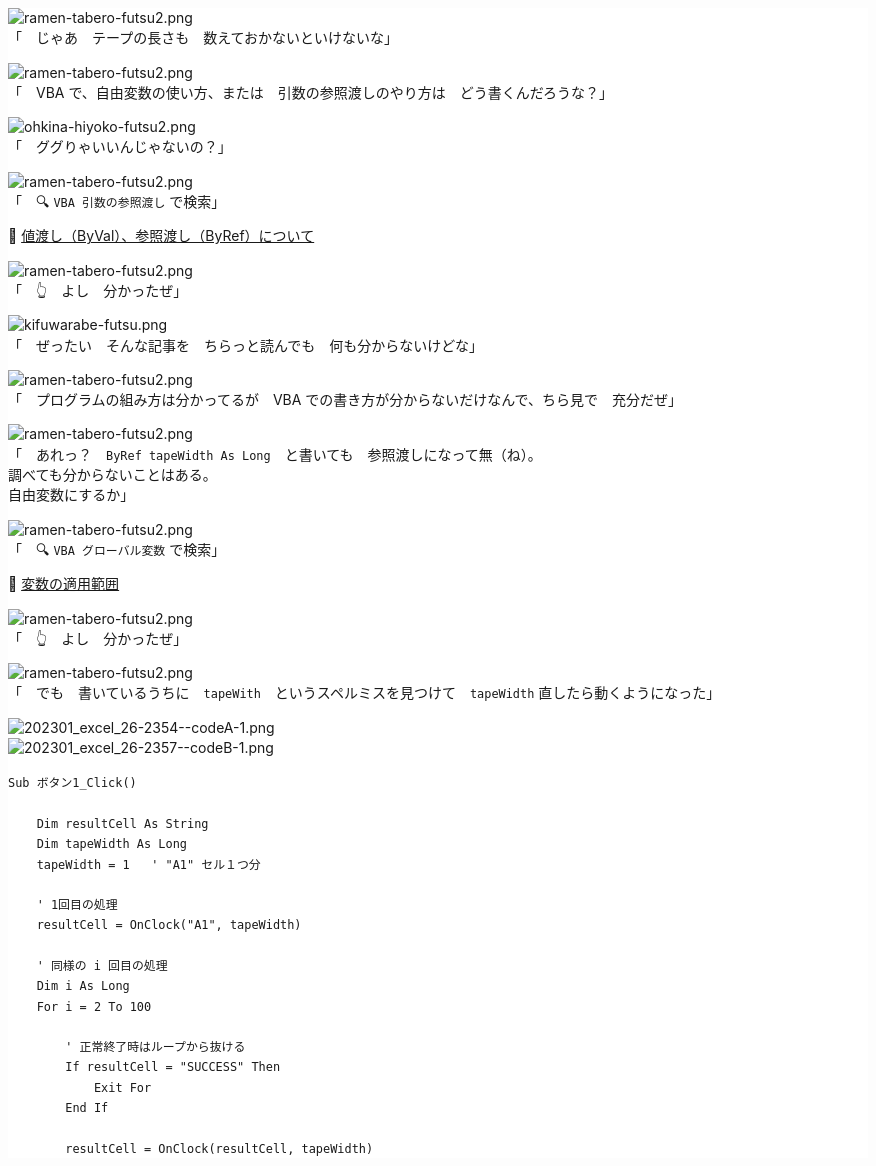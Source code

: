 ![ramen-tabero-futsu2.png](https://crieit.now.sh/upload_images/d27ea8dcfad541918d9094b9aed83e7d61daf8532bbbe.png)  
「　じゃあ　テープの長さも　数えておかないといけないな」  

![ramen-tabero-futsu2.png](https://crieit.now.sh/upload_images/d27ea8dcfad541918d9094b9aed83e7d61daf8532bbbe.png)  
「　VBA で、自由変数の使い方、または　引数の参照渡しのやり方は　どう書くんだろうな？」  

![ohkina-hiyoko-futsu2.png](https://crieit.now.sh/upload_images/96fb09724c3ce40ee0861a0fd1da563d61daf8a09d9bc.png)  
「　ググりゃいいんじゃないの？」  

![ramen-tabero-futsu2.png](https://crieit.now.sh/upload_images/d27ea8dcfad541918d9094b9aed83e7d61daf8532bbbe.png)  
「　🔍 `VBA 引数の参照渡し` で検索」  

📖 [値渡し（ByVal）、参照渡し（ByRef）について](https://excel-ubara.com/excelvba4/EXCEL218.html)  

![ramen-tabero-futsu2.png](https://crieit.now.sh/upload_images/d27ea8dcfad541918d9094b9aed83e7d61daf8532bbbe.png)  
「　👆　よし　分かったぜ」  

![kifuwarabe-futsu.png](https://crieit.now.sh/upload_images/beaf94b260ae2602ca8cf7f5bbc769c261daf8686dbda.png)  
「　ぜったい　そんな記事を　ちらっと読んでも　何も分からないけどな」  

![ramen-tabero-futsu2.png](https://crieit.now.sh/upload_images/d27ea8dcfad541918d9094b9aed83e7d61daf8532bbbe.png)  
「　プログラムの組み方は分かってるが　VBA での書き方が分からないだけなんで、ちら見で　充分だぜ」  

![ramen-tabero-futsu2.png](https://crieit.now.sh/upload_images/d27ea8dcfad541918d9094b9aed83e7d61daf8532bbbe.png)  
「　あれっ？　`ByRef tapeWidth As Long`　と書いても　参照渡しになって無（ね）。  
調べても分からないことはある。  
自由変数にするか」

![ramen-tabero-futsu2.png](https://crieit.now.sh/upload_images/d27ea8dcfad541918d9094b9aed83e7d61daf8532bbbe.png)  
「　🔍 `VBA グローバル変数` で検索」  

📖 [変数の適用範囲](http://officetanaka.net/excel/vba/variable/05.htm)  

![ramen-tabero-futsu2.png](https://crieit.now.sh/upload_images/d27ea8dcfad541918d9094b9aed83e7d61daf8532bbbe.png)  
「　👆　よし　分かったぜ」  

![ramen-tabero-futsu2.png](https://crieit.now.sh/upload_images/d27ea8dcfad541918d9094b9aed83e7d61daf8532bbbe.png)  
「　でも　書いているうちに　`tapeWith`　というスペルミスを見つけて　`tapeWidth` 直したら動くようになった」  

![202301_excel_26-2354--codeA-1.png](https://crieit.now.sh/upload_images/af1d389778a107a54445f1e0442c878963d294a4512f6.png)  
![202301_excel_26-2357--codeB-1.png](https://crieit.now.sh/upload_images/b55aa54001335ce25c06ca45f7c876a263d294fddbcb3.png)  

```vba
Sub ボタン1_Click()

    Dim resultCell As String
    Dim tapeWidth As Long
    tapeWidth = 1   ' "A1" セル１つ分
    
    ' 1回目の処理
    resultCell = OnClock("A1", tapeWidth)

    ' 同様の i 回目の処理
    Dim i As Long
    For i = 2 To 100
    
        ' 正常終了時はループから抜ける
        If resultCell = "SUCCESS" Then
            Exit For
        End If
    
        resultCell = OnClock(resultCell, tapeWidth)
```